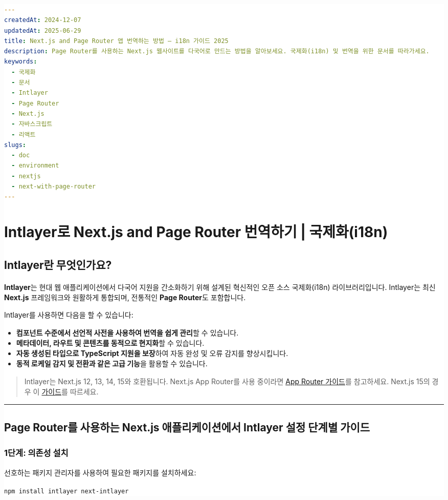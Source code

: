 ```yaml
---
createdAt: 2024-12-07
updatedAt: 2025-06-29
title: Next.js and Page Router 앱 번역하는 방법 – i18n 가이드 2025
description: Page Router를 사용하는 Next.js 웹사이트를 다국어로 만드는 방법을 알아보세요. 국제화(i18n) 및 번역을 위한 문서를 따라가세요.
keywords:
  - 국제화
  - 문서
  - Intlayer
  - Page Router
  - Next.js
  - 자바스크립트
  - 리액트
slugs:
  - doc
  - environment
  - nextjs
  - next-with-page-router
---
```


# Intlayer로 Next.js and Page Router 번역하기 | 국제화(i18n)

## Intlayer란 무엇인가요?

**Intlayer**는 현대 웹 애플리케이션에서 다국어 지원을 간소화하기 위해 설계된 혁신적인 오픈 소스 국제화(i18n) 라이브러리입니다. Intlayer는 최신 **Next.js** 프레임워크와 원활하게 통합되며, 전통적인 **Page Router**도 포함합니다.

Intlayer를 사용하면 다음을 할 수 있습니다:

- **컴포넌트 수준에서 선언적 사전을 사용하여 번역을 쉽게 관리**할 수 있습니다.
- **메타데이터, 라우트 및 콘텐츠를 동적으로 현지화**할 수 있습니다.
- **자동 생성된 타입으로 TypeScript 지원을 보장**하여 자동 완성 및 오류 감지를 향상시킵니다.
- **동적 로케일 감지 및 전환과 같은 고급 기능**을 활용할 수 있습니다.

> Intlayer는 Next.js 12, 13, 14, 15와 호환됩니다. Next.js App Router를 사용 중이라면 [App Router 가이드](https://github.com/aymericzip/intlayer/blob/main/docs/docs/ko/intlayer_with_nextjs_14.md)를 참고하세요. Next.js 15의 경우 이 [가이드](https://github.com/aymericzip/intlayer/blob/main/docs/docs/ko/intlayer_with_nextjs_15.md)를 따르세요.

---

## Page Router를 사용하는 Next.js 애플리케이션에서 Intlayer 설정 단계별 가이드

### 1단계: 의존성 설치

선호하는 패키지 관리자를 사용하여 필요한 패키지를 설치하세요:

```bash packageManager="npm"
npm install intlayer next-intlayer
```
